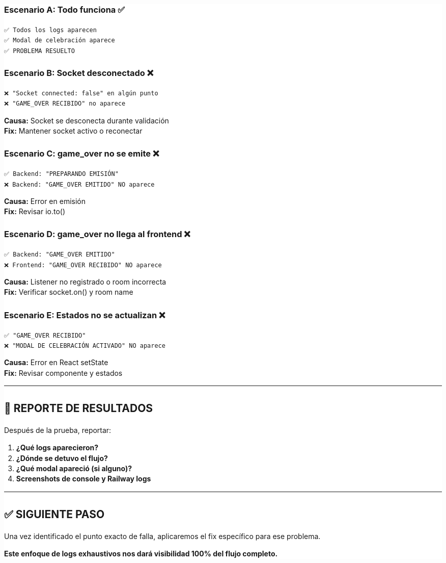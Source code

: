 ### **Escenario A: Todo funciona** ✅
```
✅ Todos los logs aparecen
✅ Modal de celebración aparece
✅ PROBLEMA RESUELTO
```

### **Escenario B: Socket desconectado** ❌
```
❌ "Socket connected: false" en algún punto
❌ "GAME_OVER RECIBIDO" no aparece
```
**Causa:** Socket se desconecta durante validación  
**Fix:** Mantener socket activo o reconectar

### **Escenario C: game_over no se emite** ❌
```
✅ Backend: "PREPARANDO EMISIÓN"
❌ Backend: "GAME_OVER EMITIDO" NO aparece
```
**Causa:** Error en emisión  
**Fix:** Revisar io.to()

### **Escenario D: game_over no llega al frontend** ❌
```
✅ Backend: "GAME_OVER EMITIDO"
❌ Frontend: "GAME_OVER RECIBIDO" NO aparece
```
**Causa:** Listener no registrado o room incorrecta  
**Fix:** Verificar socket.on() y room name

### **Escenario E: Estados no se actualizan** ❌
```
✅ "GAME_OVER RECIBIDO"
❌ "MODAL DE CELEBRACIÓN ACTIVADO" NO aparece
```
**Causa:** Error en React setState  
**Fix:** Revisar componente y estados

---

## 📝 **REPORTE DE RESULTADOS**

Después de la prueba, reportar:

1. **¿Qué logs aparecieron?**
2. **¿Dónde se detuvo el flujo?**
3. **¿Qué modal apareció (si alguno)?**
4. **Screenshots de console y Railway logs**

---

## ✅ **SIGUIENTE PASO**

Una vez identificado el punto exacto de falla, aplicaremos el fix específico para ese problema.

**Este enfoque de logs exhaustivos nos dará visibilidad 100% del flujo completo.**
